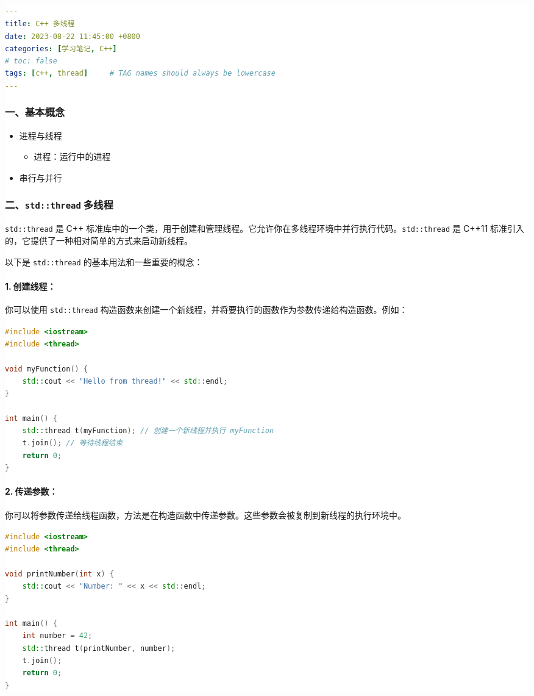 ```yaml
---
title: C++ 多线程
date: 2023-08-22 11:45:00 +0800
categories: [学习笔记, C++]
# toc: false
tags: [c++, thread]     # TAG names should always be lowercase
---
```


### 一、基本概念

- 进程与线程
  - 进程：运行中的进程

- 串行与并行

### 二、`std::thread` 多线程

`std::thread` 是 C++ 标准库中的一个类，用于创建和管理线程。它允许你在多线程环境中并行执行代码。`std::thread` 是 C++11 标准引入的，它提供了一种相对简单的方式来启动新线程。

以下是 `std::thread` 的基本用法和一些重要的概念：

#### 1. **创建线程**：

你可以使用 `std::thread` 构造函数来创建一个新线程，并将要执行的函数作为参数传递给构造函数。例如：

```c++
#include <iostream>
#include <thread>

void myFunction() {
    std::cout << "Hello from thread!" << std::endl;
}

int main() {
    std::thread t(myFunction); // 创建一个新线程并执行 myFunction
    t.join(); // 等待线程结束
    return 0;
}
```

#### 2. **传递参数**：

你可以将参数传递给线程函数，方法是在构造函数中传递参数。这些参数会被复制到新线程的执行环境中。

```c++
#include <iostream>
#include <thread>

void printNumber(int x) {
    std::cout << "Number: " << x << std::endl;
}

int main() {
    int number = 42;
    std::thread t(printNumber, number);
    t.join();
    return 0;
}
```
